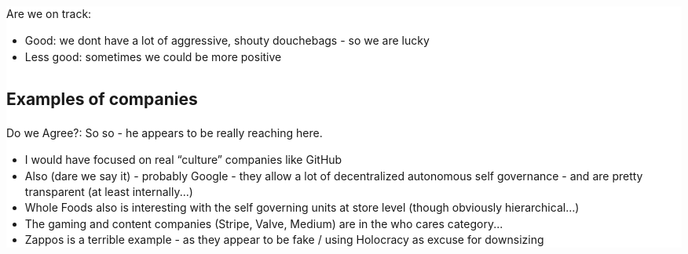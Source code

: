 Are we on track:
* Good:  we dont have a lot of aggressive, shouty douchebags - so we are lucky
* Less good:  sometimes we could be more positive

## Examples of companies
Do we Agree?:  So so - he appears to be really reaching here.  
* I would have focused on real “culture” companies like GitHub
* Also (dare we say it) - probably Google - they allow a lot of decentralized autonomous self governance - and are pretty transparent (at least internally...)
* Whole Foods also is interesting with the self governing units at store level (though obviously hierarchical…)
* The  gaming and content companies (Stripe, Valve, Medium) are in the who cares category...
* Zappos is a terrible example - as they appear to be fake / using Holocracy as excuse for downsizing
